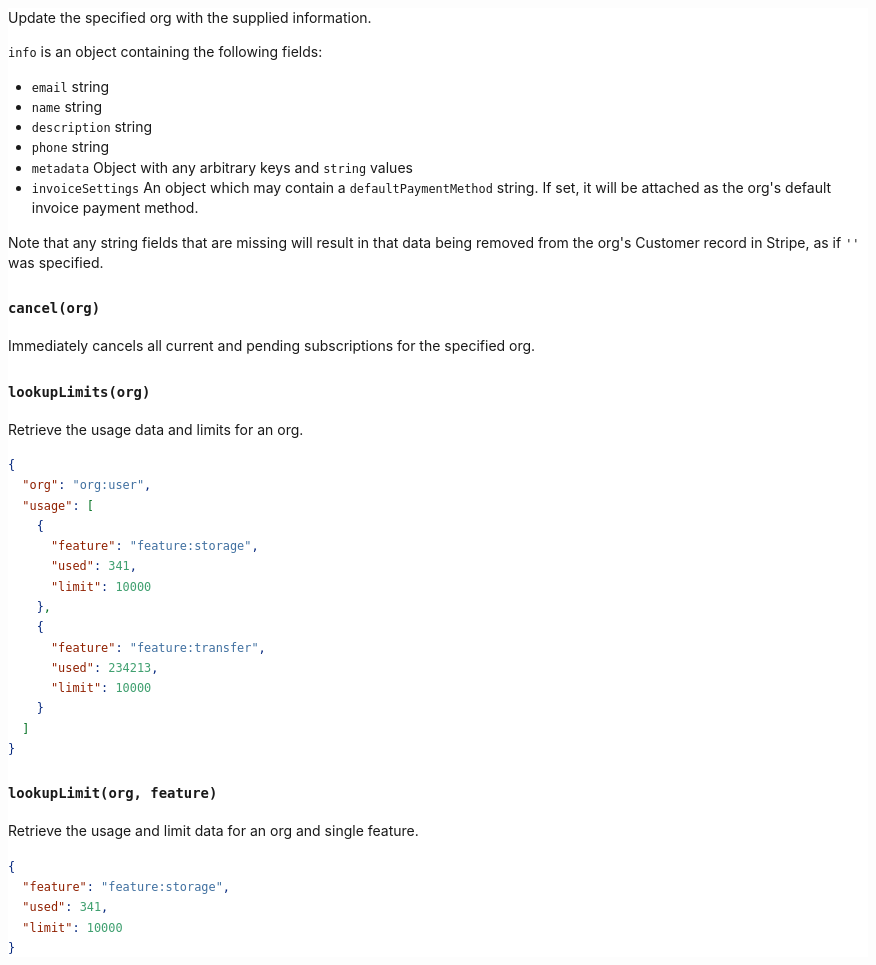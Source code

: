 Update the specified org with the supplied information.

`info` is an object containing the following fields:

- `email` string
- `name` string
- `description` string
- `phone` string
- `metadata` Object with any arbitrary keys and `string` values
- `invoiceSettings` An object which may contain a
  `defaultPaymentMethod` string. If set, it will be attached as
  the org's default invoice payment method.

Note that any string fields that are missing will result in that
data being removed from the org's Customer record in Stripe, as
if `''` was specified.

### `cancel(org)`

Immediately cancels all current and pending subscriptions for the
specified org.

### `lookupLimits(org)`

Retrieve the usage data and limits for an org.

```json
{
  "org": "org:user",
  "usage": [
    {
      "feature": "feature:storage",
      "used": 341,
      "limit": 10000
    },
    {
      "feature": "feature:transfer",
      "used": 234213,
      "limit": 10000
    }
  ]
}
```

### `lookupLimit(org, feature)`

Retrieve the usage and limit data for an org and single feature.

```json
{
  "feature": "feature:storage",
  "used": 341,
  "limit": 10000
}
```
